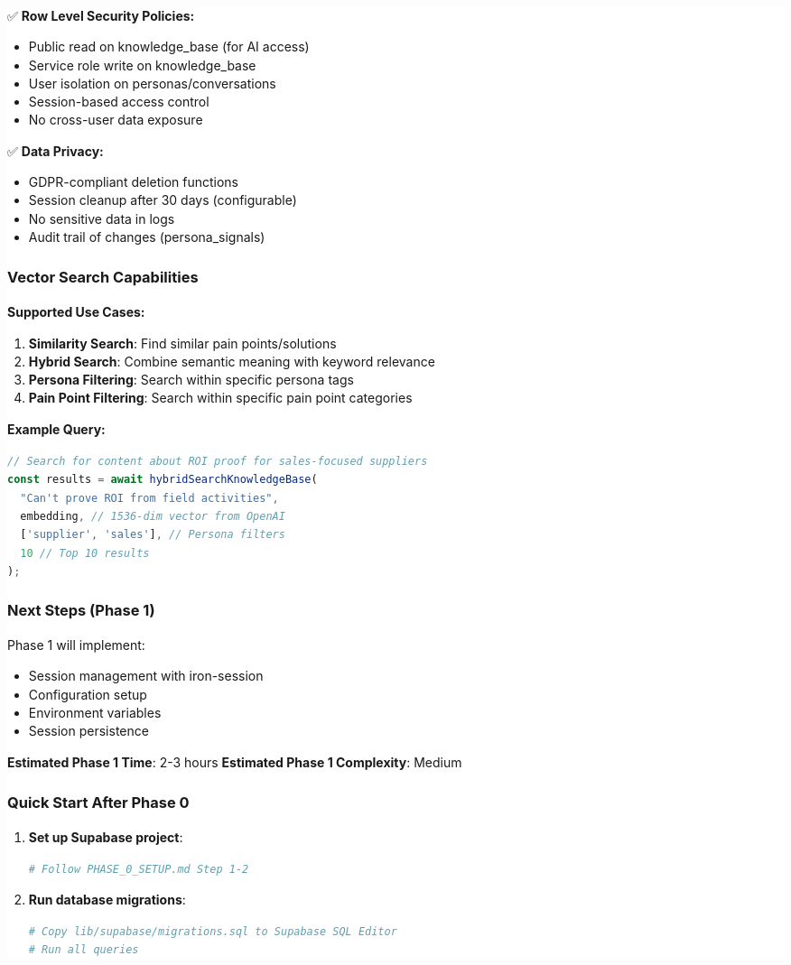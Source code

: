 ✅ **Row Level Security Policies:**
- Public read on knowledge_base (for AI access)
- Service role write on knowledge_base
- User isolation on personas/conversations
- Session-based access control
- No cross-user data exposure

✅ **Data Privacy:**
- GDPR-compliant deletion functions
- Session cleanup after 30 days (configurable)
- No sensitive data in logs
- Audit trail of changes (persona_signals)

### Vector Search Capabilities

**Supported Use Cases:**
1. **Similarity Search**: Find similar pain points/solutions
2. **Hybrid Search**: Combine semantic meaning with keyword relevance
3. **Persona Filtering**: Search within specific persona tags
4. **Pain Point Filtering**: Search within specific pain point categories

**Example Query:**
```typescript
// Search for content about ROI proof for sales-focused suppliers
const results = await hybridSearchKnowledgeBase(
  "Can't prove ROI from field activities",
  embedding, // 1536-dim vector from OpenAI
  ['supplier', 'sales'], // Persona filters
  10 // Top 10 results
);
```

### Next Steps (Phase 1)

Phase 1 will implement:
- Session management with iron-session
- Configuration setup
- Environment variables
- Session persistence

**Estimated Phase 1 Time**: 2-3 hours
**Estimated Phase 1 Complexity**: Medium

### Quick Start After Phase 0

1. **Set up Supabase project**:
   ```bash
   # Follow PHASE_0_SETUP.md Step 1-2
   ```

2. **Run database migrations**:
   ```bash
   # Copy lib/supabase/migrations.sql to Supabase SQL Editor
   # Run all queries
   ```
